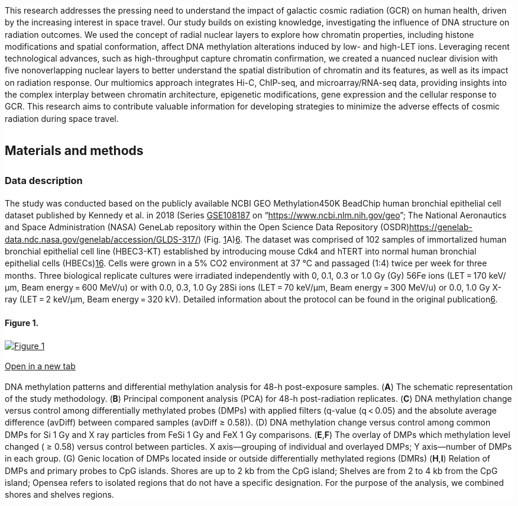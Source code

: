 This research addresses the pressing need to understand the impact of galactic cosmic radiation (GCR) on human health, driven by the increasing interest in space travel. Our study builds on existing knowledge, investigating the influence of DNA structure on radiation outcomes. We used the concept of radial nuclear layers to explore how chromatin properties, including histone modifications and spatial conformation, affect DNA methylation alterations induced by low- and high-LET ions. Leveraging recent technological advances, such as high-throughput capture chromatin confirmation, we created a nuanced nuclear division with five nonoverlapping nuclear layers to better understand the spatial distribution of chromatin and its features, as well as its impact on radiation response. Our multiomics approach integrates Hi-C, ChIP-seq, and microarray/RNA-seq data, providing insights into the complex interplay between chromatin architecture, epigenetic modifications, gene expression and the cellular response to GCR. This research aims to contribute valuable information for developing strategies to minimize the adverse effects of cosmic radiation during space travel.

## Materials and methods

### Data description

The study was conducted based on the publicly available NCBI GEO Methylation450K BeadChip human bronchial epithelial cell dataset published by Kennedy et al. in 2018 (Series [GSE108187](https://www.ncbi.nlm.nih.gov/geo/query/acc.cgi?acc=GSE108187) on “<https://www.ncbi.nlm.nih.gov/geo>”; The National Aeronautics and Space Administration (NASA) GeneLab repository within the Open Science Data Repository (OSDR)<https://genelab-data.ndc.nasa.gov/genelab/accession/GLDS-317/>) (Fig. [1](#Fig1)A)[6](#CR6). The dataset was comprised of 102 samples of immortalized human bronchial epithelial cell line (HBEC3-KT) established by introducing mouse Cdk4 and hTERT into normal human bronchial epithelial cells (HBECs)[16](#CR16). Cells were grown in a 5% CO2 environment at 37 °C and passaged (1:4) twice per week for three months. Three biological replicate cultures were irradiated independently with 0, 0.1, 0.3 or 1.0 Gy (Gy) 56Fe ions (LET = 170 keV/µm, Beam energy = 600 MeV/u) or with 0.0, 0.3, 1.0 Gy 28Si ions (LET = 70 keV/µm, Beam energy = 300 MeV/u) or 0.0, 1.0 Gy X-ray (LET = 2 keV/µm, Beam energy = 320 kV). Detailed information about the protocol can be found in the original publication[6](#CR6).

#### Figure 1.

[![Figure 1](https://cdn.ncbi.nlm.nih.gov/pmc/blobs/f543/10789781/3f3849329e82/41598_2024_51756_Fig1_HTML.jpg)](https://www.ncbi.nlm.nih.gov/core/lw/2.0/html/tileshop_pmc/tileshop_pmc_inline.html?title=Click%20on%20image%20to%20zoom&p=PMC3&id=10789781_41598_2024_51756_Fig1_HTML.jpg)

[Open in a new tab](figure/Fig1/)

DNA methylation patterns and differential methylation analysis for 48-h post-exposure samples. (**A**) The schematic representation of the study methodology. (**B**) Principal component analysis (PCA) for 48-h post-radiation replicates. (**C**) DNA methylation change versus control among differentially methylated probes (DMPs) with applied filters (q-value (q < 0.05) and the absolute average difference (avDiff) between compared samples (avDiff ≥ 0.58)). (D) DNA methylation change versus control among common DMPs for Si 1 Gy and X ray particles from FeSi 1 Gy and FeX 1 Gy comparisons. (**E**,**F**) The overlay of DMPs which methylation level changed ( ≥ 0.58) versus control between particles. X axis—grouping of individual and overlayed DMPs; Y axis—number of DMPs in each group. (G) Genic location of DMPs located inside or outside differentially methylated regions (DMRs) (**H**,**I**) Relation of DMPs and primary probes to CpG islands. Shores are up to 2 kb from the CpG island; Shelves are from 2 to 4 kb from the CpG island; Opensea refers to isolated regions that do not have a specific designation. For the purpose of the analysis, we combined shores and shelves regions.

